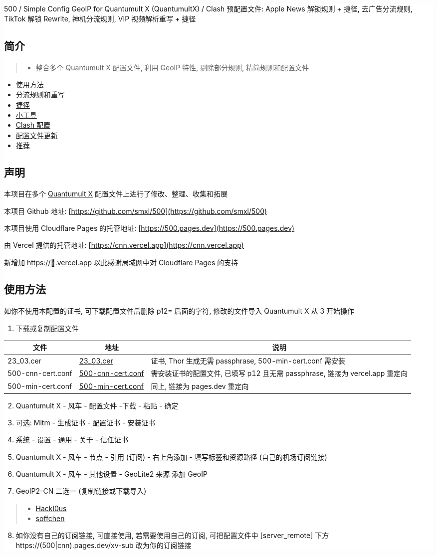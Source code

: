 500 / Simple Config GeoIP for Quantumult X (QuantumultX) / Clash 预配置文件: Apple News 解锁规则 + 捷径, 去广告分流规则, TikTok 解锁 Rewrite, 神机分流规则, VIP 视频解析重写 + 捷径

## 简介
> + 整合多个 Quantumult X 配置文件, 利用 GeoIP 特性, 剔除部分规则, 精简规则和配置文件
- [使用方法](https://github.com/smxl/500#使用方法)
- [分流规则和重写](https://github.com/smxl/500#分流规则和重写)
- [捷径](https://github.com/smxl/500#捷径)
- [小工具](https://github.com/smxl/500#小工具)
- [Clash 配置](https://github.com/smxl/500#clash-配置)
- [配置文件更新](https://github.com/smxl/500#配置文件更新)
- [推荐](https://github.com/smxl/500#推荐)

## 声明

本项目在多个 [Quantumult X](https://apps.apple.com/us/app/quantumult-x/id1443988620) 配置文件上进行了修改、整理、收集和拓展

本项目 Github 地址: [https://github.com/smxl/500](https://github.com/smxl/500)

本项目使用 Cloudflare Pages 的托管地址: [https://500.pages.dev](https://500.pages.dev)

由 Vercel 提供的托管地址: [https://cnn.vercel.app](https://cnn.vercel.app)

新增加 [https://🖕.vercel.app](https://xn--cz8h.vercel.app) 以此感谢局域网中对 Cloudflare Pages 的支持

##  使用方法

如你不使用本配置的证书, 可下载配置文件后删除 p12= 后面的字符, 修改的文件导入 Quantumult X 从 3 开始操作

1. 下载或复制配置文件

文件|地址|说明
-|-|-
23_03.cer|[23_03.cer](https://github.com/smxl/500/blob/main/static/23_03.cer?raw=true)|证书, Thor 生成无需 passphrase, 500-min-cert.conf 需安装
500-cnn-cert.conf|[500-cnn-cert.conf](https://github.com/smxl/500/raw/main/500-cnn-cert.conf)|需安装证书的配置文件, 已填写 p12 且无需 passphrase, 链接为 vercel.app 重定向
500-min-cert.conf|[500-min-cert.conf](https://github.com/smxl/500/raw/main/500-min-cert.conf)|同上, 链接为 pages.dev 重定向

2. Quantumult X - 风车 - 配置文件 -下载 - 粘贴 - 确定

3. 可选: Mitm - 生成证书 - 配置证书 - 安装证书

4. 系统 - 设置 - 通用 - 关于 - 信任证书

5. Quantumult X - 风车 - 节点 - 引用 (订阅) - 右上角添加 - 填写标签和资源路径 (自己的机场订阅链接)

6. Quantumult X - 风车 - 其他设置 - GeoLite2 来源 添加 GeoIP

7. GeoIP2-CN 二选一 (复制链接或下载导入)
> - [Hackl0us](https://github.com/Hackl0us/GeoIP2-CN/raw/release/Country.mmdb)
> - [soffchen](https://github.com/soffchen/GeoIP2-CN/raw/release/Country.mmdb)

8. 如你没有自己的订阅链接, 可直接使用, 若需要使用自己的订阅, 可把配置文件中 [server_remote] 下方 https://(500|cnn).pages.dev/xv-sub 改为你的订阅链接
